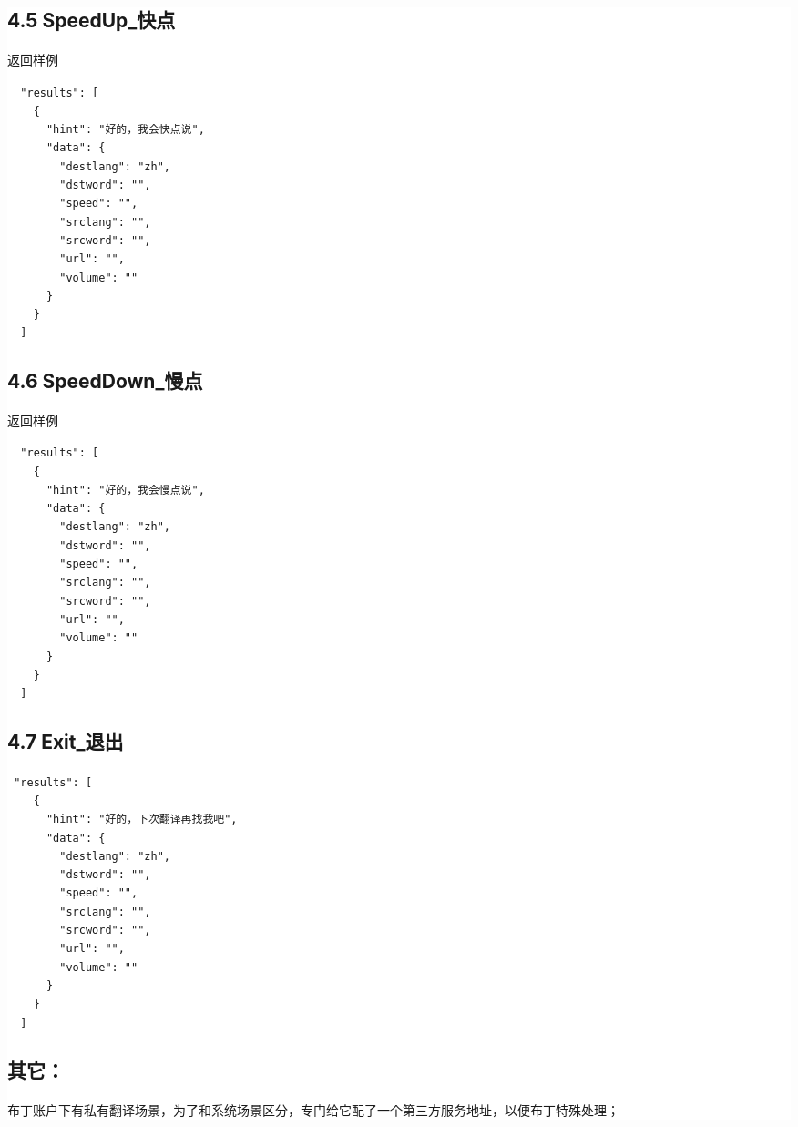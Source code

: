 ## 4.5 SpeedUp_快点

返回样例

```
  "results": [
    {
      "hint": "好的，我会快点说",
      "data": {
        "destlang": "zh",
        "dstword": "",
        "speed": "",
        "srclang": "",
        "srcword": "",
        "url": "",
        "volume": ""
      }
    }
  ]
```

## 4.6 SpeedDown_慢点

返回样例

```
  "results": [
    {
      "hint": "好的，我会慢点说",
      "data": {
        "destlang": "zh",
        "dstword": "",
        "speed": "",
        "srclang": "",
        "srcword": "",
        "url": "",
        "volume": ""
      }
    }
  ]
```

## 4.7 Exit_退出
```
 "results": [
    {
      "hint": "好的，下次翻译再找我吧",
      "data": {
        "destlang": "zh",
        "dstword": "",
        "speed": "",
        "srclang": "",
        "srcword": "",
        "url": "",
        "volume": ""
      }
    }
  ]
```

## 其它：
布丁账户下有私有翻译场景，为了和系统场景区分，专门给它配了一个第三方服务地址，以便布丁特殊处理；
